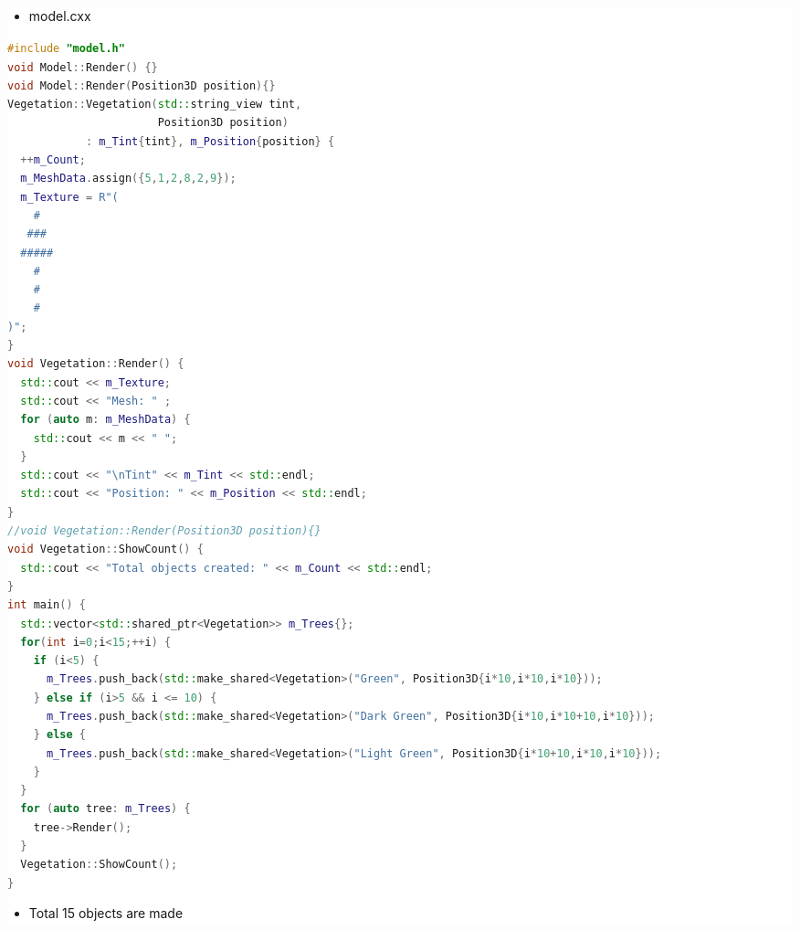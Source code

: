 - model.cxx
```cxx
#include "model.h"
void Model::Render() {}
void Model::Render(Position3D position){}
Vegetation::Vegetation(std::string_view tint, 
                       Position3D position) 
            : m_Tint{tint}, m_Position{position} {
  ++m_Count;
  m_MeshData.assign({5,1,2,8,2,9});
  m_Texture = R"(
    #
   ###
  #####
    #
    #
    #
)";
}
void Vegetation::Render() {
  std::cout << m_Texture;
  std::cout << "Mesh: " ;
  for (auto m: m_MeshData) {
    std::cout << m << " ";    
  }
  std::cout << "\nTint" << m_Tint << std::endl;
  std::cout << "Position: " << m_Position << std::endl;
}
//void Vegetation::Render(Position3D position){}
void Vegetation::ShowCount() {
  std::cout << "Total objects created: " << m_Count << std::endl;
}
int main() {
  std::vector<std::shared_ptr<Vegetation>> m_Trees{};
  for(int i=0;i<15;++i) {
    if (i<5) {
      m_Trees.push_back(std::make_shared<Vegetation>("Green", Position3D{i*10,i*10,i*10}));
    } else if (i>5 && i <= 10) {
      m_Trees.push_back(std::make_shared<Vegetation>("Dark Green", Position3D{i*10,i*10+10,i*10}));
    } else {
      m_Trees.push_back(std::make_shared<Vegetation>("Light Green", Position3D{i*10+10,i*10,i*10}));
    }
  }
  for (auto tree: m_Trees) {
    tree->Render();
  }
  Vegetation::ShowCount();
}
```
- Total 15 objects are made

